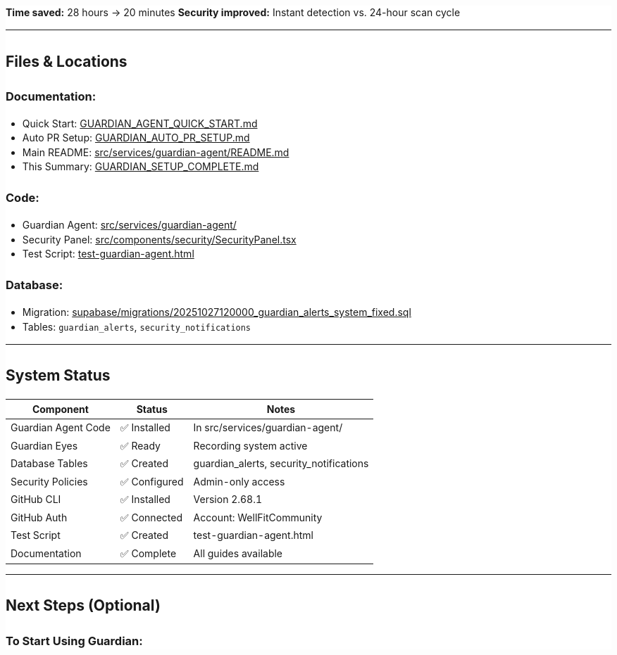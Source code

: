 **Time saved:** 28 hours → 20 minutes
**Security improved:** Instant detection vs. 24-hour scan cycle

---

## Files & Locations

### Documentation:
- Quick Start: [GUARDIAN_AGENT_QUICK_START.md](GUARDIAN_AGENT_QUICK_START.md)
- Auto PR Setup: [GUARDIAN_AUTO_PR_SETUP.md](GUARDIAN_AUTO_PR_SETUP.md)
- Main README: [src/services/guardian-agent/README.md](src/services/guardian-agent/README.md)
- This Summary: [GUARDIAN_SETUP_COMPLETE.md](GUARDIAN_SETUP_COMPLETE.md)

### Code:
- Guardian Agent: [src/services/guardian-agent/](src/services/guardian-agent/)
- Security Panel: [src/components/security/SecurityPanel.tsx](src/components/security/SecurityPanel.tsx)
- Test Script: [test-guardian-agent.html](test-guardian-agent.html)

### Database:
- Migration: [supabase/migrations/20251027120000_guardian_alerts_system_fixed.sql](supabase/migrations/20251027120000_guardian_alerts_system_fixed.sql)
- Tables: `guardian_alerts`, `security_notifications`

---

## System Status

| Component | Status | Notes |
|-----------|--------|-------|
| Guardian Agent Code | ✅ Installed | In src/services/guardian-agent/ |
| Guardian Eyes | ✅ Ready | Recording system active |
| Database Tables | ✅ Created | guardian_alerts, security_notifications |
| Security Policies | ✅ Configured | Admin-only access |
| GitHub CLI | ✅ Installed | Version 2.68.1 |
| GitHub Auth | ✅ Connected | Account: WellFitCommunity |
| Test Script | ✅ Created | test-guardian-agent.html |
| Documentation | ✅ Complete | All guides available |

---

## Next Steps (Optional)

### To Start Using Guardian:
